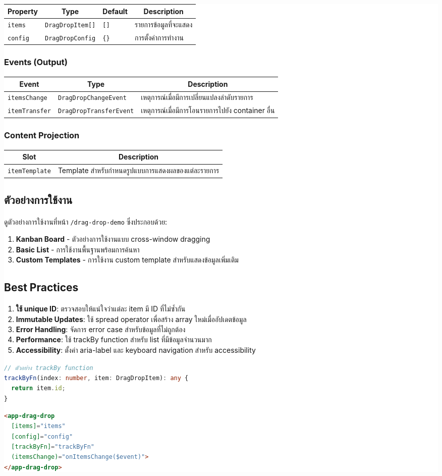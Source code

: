 | Property | Type | Default | Description |
|----------|------|---------|-------------|
| `items` | `DragDropItem[]` | `[]` | รายการข้อมูลที่จะแสดง |
| `config` | `DragDropConfig` | `{}` | การตั้งค่าการทำงาน |

### Events (Output)

| Event | Type | Description |
|-------|------|-------------|
| `itemsChange` | `DragDropChangeEvent` | เหตุการณ์เมื่อมีการเปลี่ยนแปลงลำดับรายการ |
| `itemTransfer` | `DragDropTransferEvent` | เหตุการณ์เมื่อมีการโอนรายการไปยัง container อื่น |

### Content Projection

| Slot | Description |
|------|-------------|
| `itemTemplate` | Template สำหรับกำหนดรูปแบบการแสดงผลของแต่ละรายการ |

## ตัวอย่างการใช้งาน

ดูตัวอย่างการใช้งานที่หน้า `/drag-drop-demo` ซึ่งประกอบด้วย:

1. **Kanban Board** - ตัวอย่างการใช้งานแบบ cross-window dragging
2. **Basic List** - การใช้งานพื้นฐานพร้อมการค้นหา
3. **Custom Templates** - การใช้งาน custom template สำหรับแสดงข้อมูลเพิ่มเติม

## Best Practices

1. **ใช้ unique ID**: ตรวจสอบให้แน่ใจว่าแต่ละ item มี ID ที่ไม่ซ้ำกัน
2. **Immutable Updates**: ใช้ spread operator เพื่อสร้าง array ใหม่เมื่ออัปเดตข้อมูล
3. **Error Handling**: จัดการ error case สำหรับข้อมูลที่ไม่ถูกต้อง
4. **Performance**: ใช้ trackBy function สำหรับ list ที่มีข้อมูลจำนวนมาก
5. **Accessibility**: ตั้งค่า aria-label และ keyboard navigation สำหรับ accessibility

```typescript
// ตัวอย่าง trackBy function
trackByFn(index: number, item: DragDropItem): any {
  return item.id;
}
```

```html
<app-drag-drop
  [items]="items"
  [config]="config"
  [trackByFn]="trackByFn"
  (itemsChange)="onItemsChange($event)">
</app-drag-drop>
```
